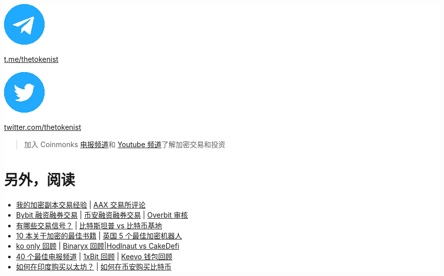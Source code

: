 ![](img/f2b914d0ac90876c21fa38299fe0f39c.png)

[t.me/thetokenist](http://t.me/thetokenist?utm_source=getresponse&utm_medium=email&utm_campaign=thetokenist&utm_content=%E2%9C%8B%20FMF%3A%20BoA%20Readying%20for%20BTC%2C%20Pot%20Goes%20Federal%2C%20More%20Inflation)

![](img/71d6a73291989bde1a998f91e9990a5d.png)

[twitter.com/thetokenist](https://twitter.com/thetokenist)

> 加入 Coinmonks [电报频道](https://t.me/coincodecap)和 [Youtube 频道](https://www.youtube.com/c/coinmonks/videos)了解加密交易和投资

# 另外，阅读

*   [我的加密副本交易经验](/coinmonks/my-experience-with-crypto-copy-trading-d6feb2ce3ac5) | [AAX 交易所评论](/coinmonks/aax-exchange-review-2021-67c5ea09330c)
*   [Bybit 融资融券交易](/coinmonks/bybit-margin-trading-e5071676244e) | [币安融资融券交易](/coinmonks/binance-margin-trading-c9eb5e9d2116) | [Overbit 审核](/coinmonks/overbit-review-9446ed4f2188)
*   [有哪些交易信号？](https://coincodecap.com/trading-signal) | [比特斯坦普 vs 比特币基地](https://coincodecap.com/bitstamp-coinbase)
*   [10 本关于加密的最佳书籍](https://coincodecap.com/best-crypto-books) | [英国 5 个最佳加密机器人](https://coincodecap.com/uk-trading-bots)
*   [ko only 回顾](https://coincodecap.com/koinly-review) | [Binaryx 回顾](https://coincodecap.com/binaryx-review)|[Hodlnaut vs CakeDefi](https://coincodecap.com/hodlnaut-vs-cakedefi-vs-celsius)
*   [40 个最佳电报频道](https://coincodecap.com/best-telegram-channels) | [1xBit 回顾](https://coincodecap.com/1xbit-review) | [Keevo 钱包回顾](https://coincodecap.com/keevo-wallet-review)
*   [如何在印度购买以太坊？](https://coincodecap.com/buy-ethereum-in-india) | [如何在币安购买比特币](https://coincodecap.com/buy-bitcoin-binance)
